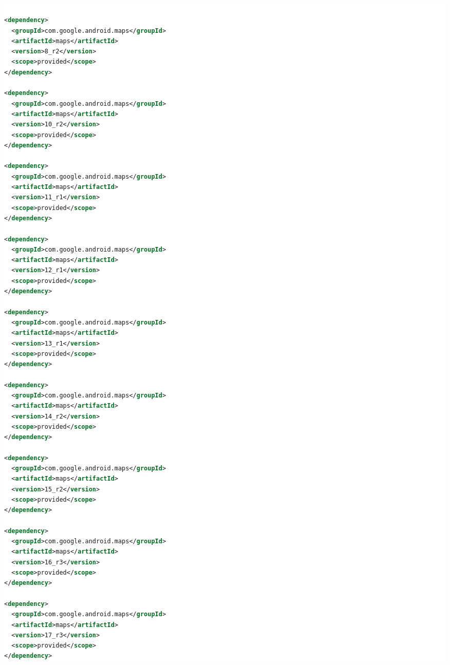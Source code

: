 ```xml

<dependency>
  <groupId>com.google.android.maps</groupId>
  <artifactId>maps</artifactId>
  <version>8_r2</version>
  <scope>provided</scope>
</dependency>

<dependency>
  <groupId>com.google.android.maps</groupId>
  <artifactId>maps</artifactId>
  <version>10_r2</version>
  <scope>provided</scope>
</dependency>

<dependency>
  <groupId>com.google.android.maps</groupId>
  <artifactId>maps</artifactId>
  <version>11_r1</version>
  <scope>provided</scope>
</dependency>

<dependency>
  <groupId>com.google.android.maps</groupId>
  <artifactId>maps</artifactId>
  <version>12_r1</version>
  <scope>provided</scope>
</dependency>

<dependency>
  <groupId>com.google.android.maps</groupId>
  <artifactId>maps</artifactId>
  <version>13_r1</version>
  <scope>provided</scope>
</dependency>

<dependency>
  <groupId>com.google.android.maps</groupId>
  <artifactId>maps</artifactId>
  <version>14_r2</version>
  <scope>provided</scope>
</dependency>

<dependency>
  <groupId>com.google.android.maps</groupId>
  <artifactId>maps</artifactId>
  <version>15_r2</version>
  <scope>provided</scope>
</dependency>

<dependency>
  <groupId>com.google.android.maps</groupId>
  <artifactId>maps</artifactId>
  <version>16_r3</version>
  <scope>provided</scope>
</dependency>

<dependency>
  <groupId>com.google.android.maps</groupId>
  <artifactId>maps</artifactId>
  <version>17_r3</version>
  <scope>provided</scope>
</dependency>
```